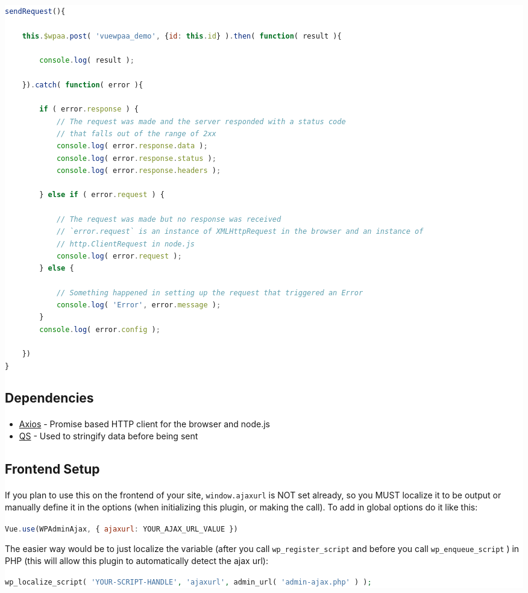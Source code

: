 ```javascript
sendRequest(){

    this.$wpaa.post( 'vuewpaa_demo', {id: this.id} ).then( function( result ){
    	
        console.log( result );
        
    }).catch( function( error ){
    	
        if ( error.response ) {
            // The request was made and the server responded with a status code
            // that falls out of the range of 2xx
            console.log( error.response.data );
            console.log( error.response.status );
            console.log( error.response.headers );
            
        } else if ( error.request ) {
        	
            // The request was made but no response was received
            // `error.request` is an instance of XMLHttpRequest in the browser and an instance of
            // http.ClientRequest in node.js
            console.log( error.request );
        } else {
        	
            // Something happened in setting up the request that triggered an Error
            console.log( 'Error', error.message );
        }
        console.log( error.config );
        
    })
}
```

## Dependencies
- [Axios](https://github.com/axios/axios) - Promise based HTTP client for the browser and node.js
- [QS](https://github.com/ljharb/qs) - Used to stringify data before being sent


## Frontend Setup
If you plan to use this on the frontend of your site, `window.ajaxurl` is NOT set already, so you MUST localize it to be output or manually define it in the options (when initializing this plugin, or making the call).  To add in global options do it like this:
```javascript
Vue.use(WPAdminAjax, { ajaxurl: YOUR_AJAX_URL_VALUE })
````

The easier way would be to just localize the variable (after you call `wp_register_script` and before you call `wp_enqueue_script` ) in PHP (this will allow this plugin to automatically detect the ajax url):
```PHP
wp_localize_script( 'YOUR-SCRIPT-HANDLE', 'ajaxurl', admin_url( 'admin-ajax.php' ) );
```
